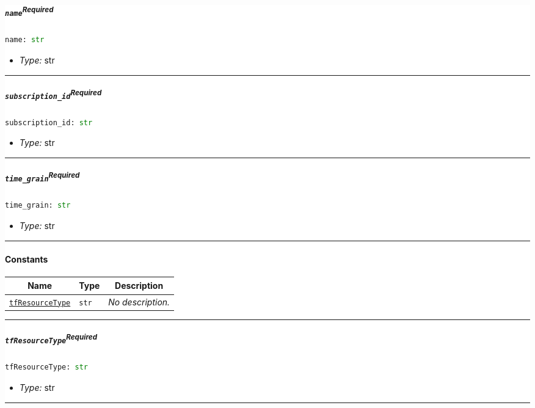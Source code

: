 ##### `name`<sup>Required</sup> <a name="name" id="@cdktf/provider-azurerm.consumptionBudgetSubscription.ConsumptionBudgetSubscription.property.name"></a>

```python
name: str
```

- *Type:* str

---

##### `subscription_id`<sup>Required</sup> <a name="subscription_id" id="@cdktf/provider-azurerm.consumptionBudgetSubscription.ConsumptionBudgetSubscription.property.subscriptionId"></a>

```python
subscription_id: str
```

- *Type:* str

---

##### `time_grain`<sup>Required</sup> <a name="time_grain" id="@cdktf/provider-azurerm.consumptionBudgetSubscription.ConsumptionBudgetSubscription.property.timeGrain"></a>

```python
time_grain: str
```

- *Type:* str

---

#### Constants <a name="Constants" id="Constants"></a>

| **Name** | **Type** | **Description** |
| --- | --- | --- |
| <code><a href="#@cdktf/provider-azurerm.consumptionBudgetSubscription.ConsumptionBudgetSubscription.property.tfResourceType">tfResourceType</a></code> | <code>str</code> | *No description.* |

---

##### `tfResourceType`<sup>Required</sup> <a name="tfResourceType" id="@cdktf/provider-azurerm.consumptionBudgetSubscription.ConsumptionBudgetSubscription.property.tfResourceType"></a>

```python
tfResourceType: str
```

- *Type:* str

---
